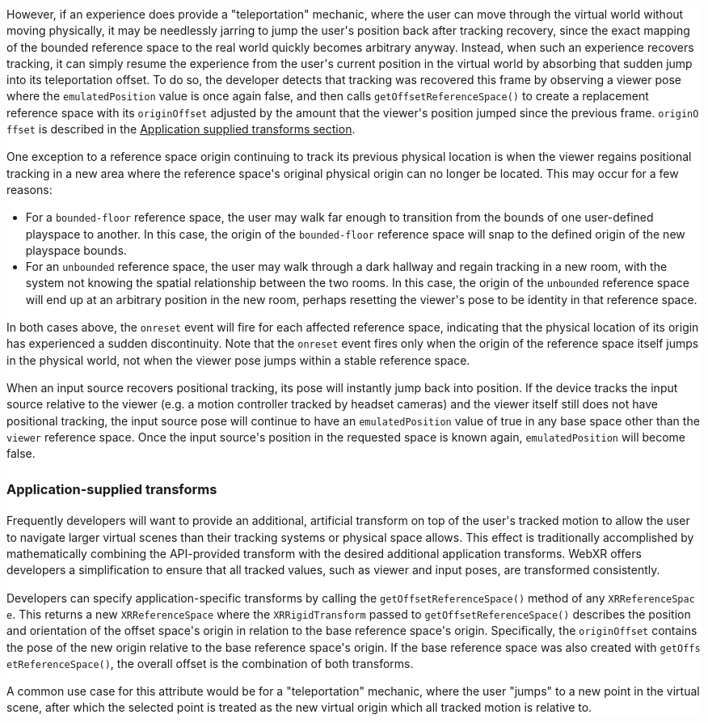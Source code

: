 However, if an experience does provide a "teleportation" mechanic, where the user can move through the virtual world without moving physically, it may be needlessly jarring to jump the user's position back after tracking recovery, since the exact mapping of the bounded reference space to the real world quickly becomes arbitrary anyway. Instead, when such an experience recovers tracking, it can simply resume the experience from the user's current position in the virtual world by absorbing that sudden jump into its teleportation offset. To do so, the developer detects that tracking was recovered this frame by observing a viewer pose where the `emulatedPosition` value is once again false, and then calls `getOffsetReferenceSpace()` to create a replacement reference space with its `originOffset` adjusted by the amount that the viewer's position jumped since the previous frame. `originOffset` is described in the [Application supplied transforms section](#application-supplied-transforms).

One exception to a reference space origin continuing to track its previous physical location is when the viewer regains positional tracking in a new area where the reference space's original physical origin can no longer be located. This may occur for a few reasons:
* For a `bounded-floor` reference space, the user may walk far enough to transition from the bounds of one user-defined playspace to another. In this case, the origin of the `bounded-floor` reference space will snap to the defined origin of the new playspace bounds.
* For an `unbounded` reference space, the user may walk through a dark hallway and regain tracking in a new room, with the system not knowing the spatial relationship between the two rooms. In this case, the origin of the `unbounded` reference space will end up at an arbitrary position in the new room, perhaps resetting the viewer's pose to be identity in that reference space.

In both cases above, the `onreset` event will fire for each affected reference space, indicating that the physical location of its origin has experienced a sudden discontinuity. Note that the `onreset` event fires only when the origin of the reference space itself jumps in the physical world, not when the viewer pose jumps within a stable reference space.

When an input source recovers positional tracking, its pose will instantly jump back into position. If the device tracks the input source relative to the viewer (e.g. a motion controller tracked by headset cameras) and the viewer itself still does not have positional tracking, the input source pose will continue to have an `emulatedPosition` value of true in any base space other than the `viewer` reference space. Once the input source's position in the requested space is known again, `emulatedPosition` will become false.

### Application-supplied transforms
Frequently developers will want to provide an additional, artificial transform on top of the user's tracked motion to allow the user to navigate larger virtual scenes than their tracking systems or physical space allows. This effect is traditionally accomplished by mathematically combining the API-provided transform with the desired additional application transforms. WebXR offers developers a simplification to ensure that all tracked values, such as viewer and input poses, are transformed consistently.

Developers can specify application-specific transforms by calling the `getOffsetReferenceSpace()` method of any `XRReferenceSpace`. This returns a new `XRReferenceSpace` where the `XRRigidTransform` passed to `getOffsetReferenceSpace()` describes the position and orientation of the offset space's origin in relation to the base reference space's origin. Specifically, the `originOffset` contains the pose of the new origin relative to the base reference space's origin. If the base reference space was also created with `getOffsetReferenceSpace()`, the overall offset is the combination of both transforms.

A common use case for this attribute would be for a "teleportation" mechanic, where the user "jumps" to a new point in the virtual scene, after which the selected point is treated as the new virtual origin which all tracked motion is relative to.
